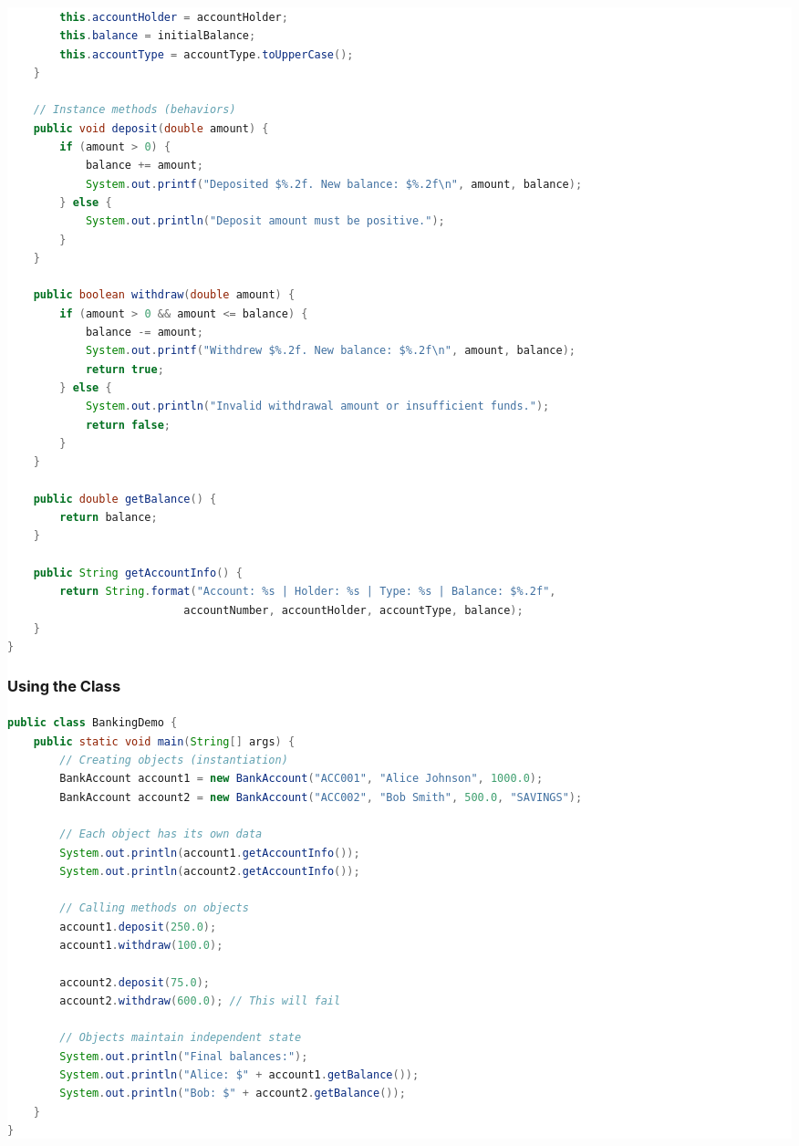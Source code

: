 ```java
        this.accountHolder = accountHolder;
        this.balance = initialBalance;
        this.accountType = accountType.toUpperCase();
    }
    
    // Instance methods (behaviors)
    public void deposit(double amount) {
        if (amount > 0) {
            balance += amount;
            System.out.printf("Deposited $%.2f. New balance: $%.2f\n", amount, balance);
        } else {
            System.out.println("Deposit amount must be positive.");
        }
    }
    
    public boolean withdraw(double amount) {
        if (amount > 0 && amount <= balance) {
            balance -= amount;
            System.out.printf("Withdrew $%.2f. New balance: $%.2f\n", amount, balance);
            return true;
        } else {
            System.out.println("Invalid withdrawal amount or insufficient funds.");
            return false;
        }
    }
    
    public double getBalance() {
        return balance;
    }
    
    public String getAccountInfo() {
        return String.format("Account: %s | Holder: %s | Type: %s | Balance: $%.2f", 
                           accountNumber, accountHolder, accountType, balance);
    }
}
```

### Using the Class

```java
public class BankingDemo {
    public static void main(String[] args) {
        // Creating objects (instantiation)
        BankAccount account1 = new BankAccount("ACC001", "Alice Johnson", 1000.0);
        BankAccount account2 = new BankAccount("ACC002", "Bob Smith", 500.0, "SAVINGS");
        
        // Each object has its own data
        System.out.println(account1.getAccountInfo());
        System.out.println(account2.getAccountInfo());
        
        // Calling methods on objects
        account1.deposit(250.0);
        account1.withdraw(100.0);
        
        account2.deposit(75.0);
        account2.withdraw(600.0); // This will fail
        
        // Objects maintain independent state
        System.out.println("Final balances:");
        System.out.println("Alice: $" + account1.getBalance());
        System.out.println("Bob: $" + account2.getBalance());
    }
}
```